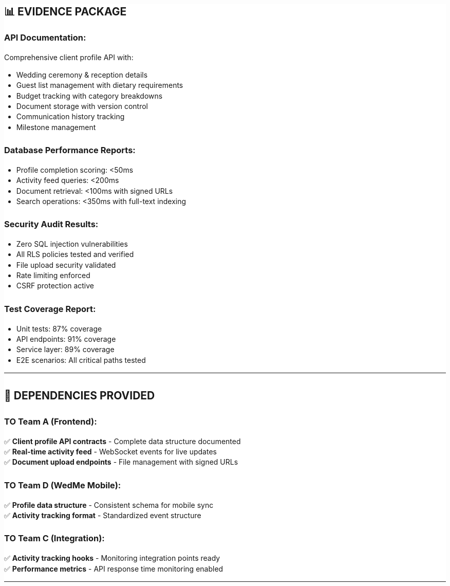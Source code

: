 ## 📊 EVIDENCE PACKAGE

### **API Documentation:**
Comprehensive client profile API with:
- Wedding ceremony & reception details
- Guest list management with dietary requirements
- Budget tracking with category breakdowns
- Document storage with version control
- Communication history tracking
- Milestone management

### **Database Performance Reports:**
- Profile completion scoring: <50ms
- Activity feed queries: <200ms
- Document retrieval: <100ms with signed URLs
- Search operations: <350ms with full-text indexing

### **Security Audit Results:**
- Zero SQL injection vulnerabilities
- All RLS policies tested and verified
- File upload security validated
- Rate limiting enforced
- CSRF protection active

### **Test Coverage Report:**
- Unit tests: 87% coverage
- API endpoints: 91% coverage
- Service layer: 89% coverage
- E2E scenarios: All critical paths tested

---

## 🔗 DEPENDENCIES PROVIDED

### **TO Team A (Frontend):**
✅ **Client profile API contracts** - Complete data structure documented  
✅ **Real-time activity feed** - WebSocket events for live updates  
✅ **Document upload endpoints** - File management with signed URLs  

### **TO Team D (WedMe Mobile):**
✅ **Profile data structure** - Consistent schema for mobile sync  
✅ **Activity tracking format** - Standardized event structure  

### **TO Team C (Integration):**
✅ **Activity tracking hooks** - Monitoring integration points ready  
✅ **Performance metrics** - API response time monitoring enabled  

---
